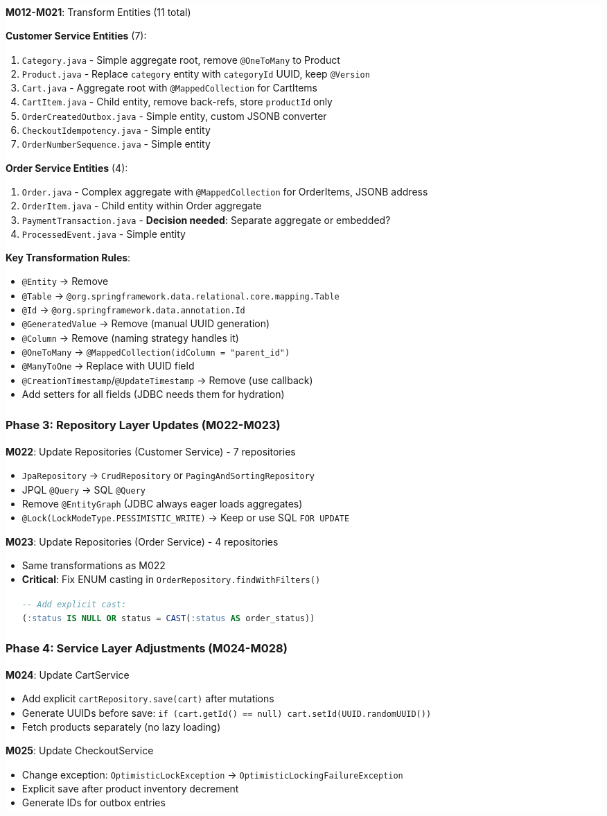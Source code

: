 **M012-M021**: Transform Entities (11 total)

**Customer Service Entities** (7):
1. `Category.java` - Simple aggregate root, remove `@OneToMany` to Product
2. `Product.java` - Replace `category` entity with `categoryId` UUID, keep `@Version`
3. `Cart.java` - Aggregate root with `@MappedCollection` for CartItems
4. `CartItem.java` - Child entity, remove back-refs, store `productId` only
5. `OrderCreatedOutbox.java` - Simple entity, custom JSONB converter
6. `CheckoutIdempotency.java` - Simple entity
7. `OrderNumberSequence.java` - Simple entity

**Order Service Entities** (4):
1. `Order.java` - Complex aggregate with `@MappedCollection` for OrderItems, JSONB address
2. `OrderItem.java` - Child entity within Order aggregate
3. `PaymentTransaction.java` - **Decision needed**: Separate aggregate or embedded?
4. `ProcessedEvent.java` - Simple entity

**Key Transformation Rules**:
- `@Entity` → Remove
- `@Table` → `@org.springframework.data.relational.core.mapping.Table`
- `@Id` → `@org.springframework.data.annotation.Id`
- `@GeneratedValue` → Remove (manual UUID generation)
- `@Column` → Remove (naming strategy handles it)
- `@OneToMany` → `@MappedCollection(idColumn = "parent_id")`
- `@ManyToOne` → Replace with UUID field
- `@CreationTimestamp`/`@UpdateTimestamp` → Remove (use callback)
- Add setters for all fields (JDBC needs them for hydration)

### Phase 3: Repository Layer Updates (M022-M023)

**M022**: Update Repositories (Customer Service) - 7 repositories
- `JpaRepository` → `CrudRepository` or `PagingAndSortingRepository`
- JPQL `@Query` → SQL `@Query`
- Remove `@EntityGraph` (JDBC always eager loads aggregates)
- `@Lock(LockModeType.PESSIMISTIC_WRITE)` → Keep or use SQL `FOR UPDATE`

**M023**: Update Repositories (Order Service) - 4 repositories
- Same transformations as M022
- **Critical**: Fix ENUM casting in `OrderRepository.findWithFilters()`
  ```sql
  -- Add explicit cast:
  (:status IS NULL OR status = CAST(:status AS order_status))
  ```

### Phase 4: Service Layer Adjustments (M024-M028)

**M024**: Update CartService
- Add explicit `cartRepository.save(cart)` after mutations
- Generate UUIDs before save: `if (cart.getId() == null) cart.setId(UUID.randomUUID())`
- Fetch products separately (no lazy loading)

**M025**: Update CheckoutService
- Change exception: `OptimisticLockException` → `OptimisticLockingFailureException`
- Explicit save after product inventory decrement
- Generate IDs for outbox entries
